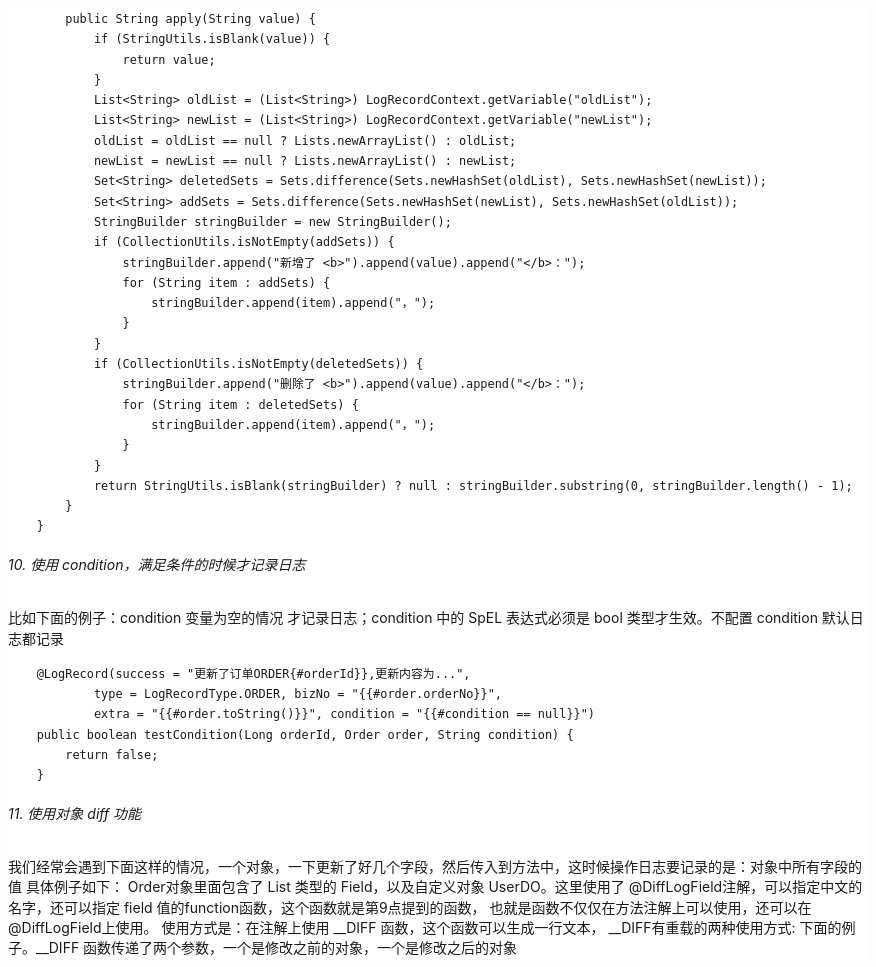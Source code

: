 ```
        public String apply(String value) {
            if (StringUtils.isBlank(value)) {
                return value;
            }
            List<String> oldList = (List<String>) LogRecordContext.getVariable("oldList");
            List<String> newList = (List<String>) LogRecordContext.getVariable("newList");
            oldList = oldList == null ? Lists.newArrayList() : oldList;
            newList = newList == null ? Lists.newArrayList() : newList;
            Set<String> deletedSets = Sets.difference(Sets.newHashSet(oldList), Sets.newHashSet(newList));
            Set<String> addSets = Sets.difference(Sets.newHashSet(newList), Sets.newHashSet(oldList));
            StringBuilder stringBuilder = new StringBuilder();
            if (CollectionUtils.isNotEmpty(addSets)) {
                stringBuilder.append("新增了 <b>").append(value).append("</b>：");
                for (String item : addSets) {
                    stringBuilder.append(item).append("，");
                }
            }
            if (CollectionUtils.isNotEmpty(deletedSets)) {
                stringBuilder.append("删除了 <b>").append(value).append("</b>：");
                for (String item : deletedSets) {
                    stringBuilder.append(item).append("，");
                }
            }
            return StringUtils.isBlank(stringBuilder) ? null : stringBuilder.substring(0, stringBuilder.length() - 1);
        }
    }
```

###### 10. 使用 condition，满足条件的时候才记录日志

比如下面的例子：condition 变量为空的情况 才记录日志；condition 中的 SpEL 表达式必须是 bool 类型才生效。不配置 condition 默认日志都记录

```
    @LogRecord(success = "更新了订单ORDER{#orderId}},更新内容为...",
            type = LogRecordType.ORDER, bizNo = "{{#order.orderNo}}",
            extra = "{{#order.toString()}}", condition = "{{#condition == null}}")
    public boolean testCondition(Long orderId, Order order, String condition) {
        return false;
    }
```

###### 11. 使用对象 diff 功能

我们经常会遇到下面这样的情况，一个对象，一下更新了好几个字段，然后传入到方法中，这时候操作日志要记录的是：对象中所有字段的值 具体例子如下： Order对象里面包含了 List 类型的 Field，以及自定义对象 UserDO。这里使用了
@DiffLogField注解，可以指定中文的名字，还可以指定 field 值的function函数，这个函数就是第9点提到的函数， 也就是函数不仅仅在方法注解上可以使用，还可以在@DiffLogField上使用。
使用方式是：在注解上使用 __DIFF 函数，这个函数可以生成一行文本，
__DIFF有重载的两种使用方式:
下面的例子。__DIFF 函数传递了两个参数，一个是修改之前的对象，一个是修改之后的对象
